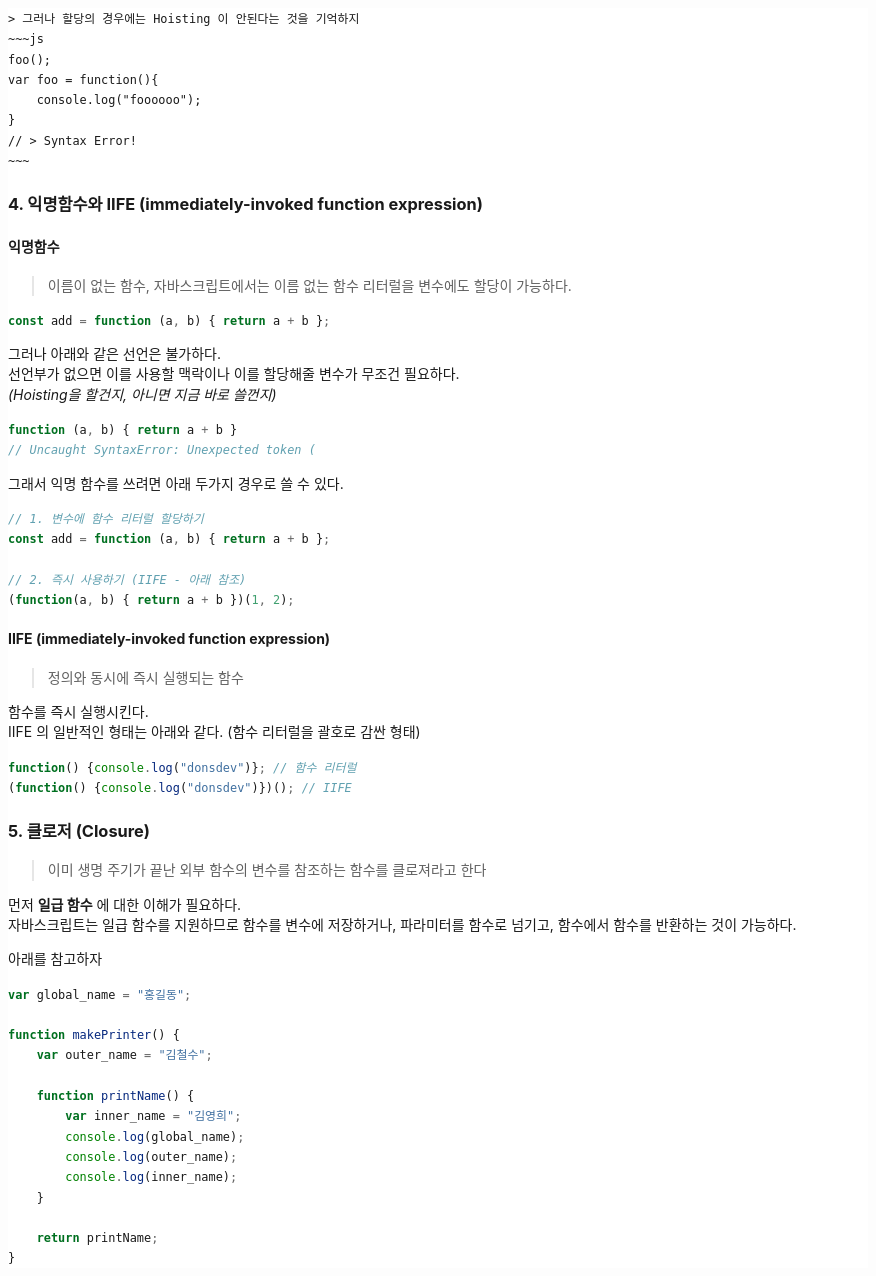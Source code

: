     > 그러나 할당의 경우에는 Hoisting 이 안된다는 것을 기억하지 
    ~~~js
    foo();
    var foo = function(){
        console.log("foooooo");
    }
    // > Syntax Error!
    ~~~

### 4. 익명함수와 IIFE (immediately-invoked function expression)

#### 익명함수 
> 이름이 없는 함수, 자바스크립트에서는 이름 없는 함수 리터럴을 변수에도 할당이 가능하다.
~~~js
const add = function (a, b) { return a + b };
~~~

그러나 아래와 같은 선언은 불가하다.  
선언부가 없으면 이를 사용할 맥락이나 이를 할당해줄 변수가 무조건 필요하다.  
*(Hoisting을 할건지, 아니면 지금 바로 쓸껀지)*
~~~js
function (a, b) { return a + b } 
// Uncaught SyntaxError: Unexpected token (
~~~

그래서 익명 함수를 쓰려면 아래 두가지 경우로 쓸 수 있다.
~~~js
// 1. 변수에 함수 리터럴 할당하기 
const add = function (a, b) { return a + b };

// 2. 즉시 사용하기 (IIFE - 아래 참조)
(function(a, b) { return a + b })(1, 2);
~~~

#### IIFE (immediately-invoked function expression) 
> 정의와 동시에 즉시 실행되는 함수 

함수를 즉시 실행시킨다.  
IIFE 의 일반적인 형태는 아래와 같다. (함수 리터럴을 괄호로 감싼 형태)
~~~js
function() {console.log("donsdev")}; // 함수 리터럴
(function() {console.log("donsdev")})(); // IIFE
~~~

### 5. 클로저 (Closure)

> 이미 생명 주기가 끝난 외부 함수의 변수를 참조하는 함수를 클로져라고 한다

먼저 **일급 함수** 에 대한 이해가 필요하다.  
자바스크립트는 일급 함수를 지원하므로 함수를 변수에 저장하거나, 파라미터를 함수로 넘기고, 함수에서 함수를 반환하는 것이 가능하다.

아래를 참고하자

~~~js
var global_name = "홍길동";

function makePrinter() {
    var outer_name = "김철수";

    function printName() {
        var inner_name = "김영희";
        console.log(global_name);
        console.log(outer_name);
        console.log(inner_name);
    }

    return printName;
}
~~~